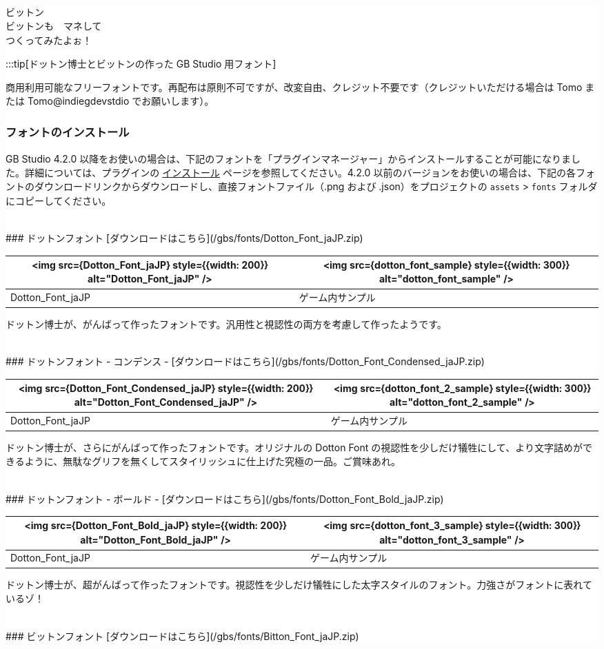 <div>
  <span className={styles.avatarBittonLeft_OpenMouth}><div className={styles.characterName}>ビットン</div></span>
  <span className={styles.balloonBittonLeft}>ビットンも　マネして<br/>つくってみたよぉ！</span>
</div>
<p className={styles.clearLine}></p>



<div className={styles.tips_no_size_limits}>
:::tip[ドットン博士とビットンの作った GB Studio 用フォント]
<br/>

商用利用可能なフリーフォントです。再配布は原則不可ですが、改変自由、クレジット不要です（クレジットいただける場合は Tomo または Tomo@indiegdevstdio でお願いします）。

### フォントのインストール

GB Studio 4.2.0 以降をお使いの場合は、下記のフォントを「プラグインマネージャー」からインストールすることが可能になりました。詳細については、プラグインの [インストール](/gbs_plugins/installation.md) ページを参照してください。4.2.0 以前のバージョンをお使いの場合は、下記の各フォントのダウンロードリンクからダウンロードし、直接フォントファイル（.png および .json）をプロジェクトの `assets` &gt; `fonts` フォルダにコピーしてください。

<br/>
### ドットンフォント
[ダウンロードはこちら](/gbs/fonts/Dotton_Font_jaJP.zip)

| <img src={Dotton_Font_jaJP} style={{width: 200}} alt="Dotton_Font_jaJP" /> | <img src={dotton_font_sample} style={{width: 300}} alt="dotton_font_sample" /> |
|---|---|
|Dotton_Font_jaJP|ゲーム内サンプル|

ドットン博士が、がんばって作ったフォントです。汎用性と視認性の両方を考慮して作ったようです。

<br/>
### ドットンフォント - コンデンス -
[ダウンロードはこちら](/gbs/fonts/Dotton_Font_Condensed_jaJP.zip)

| <img src={Dotton_Font_Condensed_jaJP} style={{width: 200}} alt="Dotton_Font_Condensed_jaJP" /> | <img src={dotton_font_2_sample} style={{width: 300}} alt="dotton_font_2_sample" /> |
|---|---|
|Dotton_Font_jaJP|ゲーム内サンプル|

ドットン博士が、さらにがんばって作ったフォントです。オリジナルの Dotton Font の視認性を少しだけ犠牲にして、より文字詰めができるように、無駄なグリフを無くしてスタイリッシュに仕上げた究極の一品。ご賞味あれ。


<br/>
### ドットンフォント - ボールド -
[ダウンロードはこちら](/gbs/fonts/Dotton_Font_Bold_jaJP.zip)

| <img src={Dotton_Font_Bold_jaJP} style={{width: 200}} alt="Dotton_Font_Bold_jaJP" /> | <img src={dotton_font_3_sample} style={{width: 300}} alt="dotton_font_3_sample" /> |
|---|---|
|Dotton_Font_jaJP|ゲーム内サンプル|

ドットン博士が、超がんばって作ったフォントです。視認性を少しだけ犠牲にした太字スタイルのフォント。力強さがフォントに表れているゾ！


<br/>
### ビットンフォント
[ダウンロードはこちら](/gbs/fonts/Bitton_Font_jaJP.zip)
